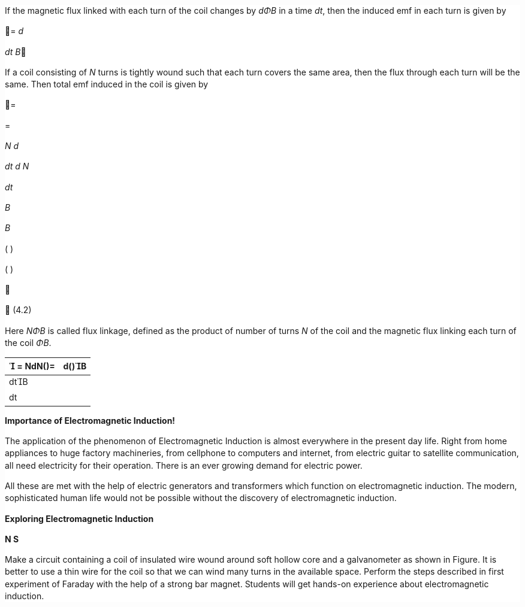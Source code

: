 If the magnetic flux linked with each turn of the coil changes by _dΦB_ in a time _dt_, then the induced emf in each turn is given by

= _d_

_dt B_

If a coil consisting of _N_ turns is tightly wound such that each turn covers the same area, then the flux through each turn will be the same. Then total emf induced in the coil is given by

=

\=

_N d_

_dt d N_

_dt_

_B_

_B_

( )

( )



 (4.2)

Here _NΦB_ is called flux linkage, defined as the product of number of turns _N_ of the coil and the magnetic flux linking each turn of the coil _ΦB_.






|  = NdN()= |d()B |
|------|------|
| dtB |
| dt |
  

**Importance of Electromagnetic Induction!**

The application of the phenomenon of Electromagnetic Induction is almost everywhere in the present day life. Right from home appliances to huge factory machineries, from cellphone to computers and internet, from electric guitar to satellite communication, all need electricity for their operation. There is an ever growing demand for electric power.

All these are met with the help of electric generators and transformers which function on electromagnetic induction. The modern, sophisticated human life would not be possible without the discovery of electromagnetic induction.

**Exploring Electromagnetic Induction**

**N S**

Make a circuit containing a coil of insulated wire wound around soft hollow core and a galvanometer as shown in Figure. It is better to use a thin wire for the coil so that we can wind many turns in the available space. Perform the steps described in first experiment of Faraday with the help of a strong bar magnet. Students will get hands-on experience about electromagnetic induction.

